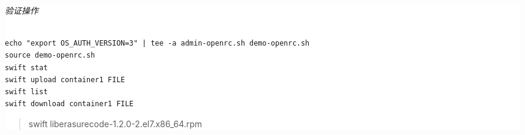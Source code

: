 ###### 验证操作

```
echo "export OS_AUTH_VERSION=3" | tee -a admin-openrc.sh demo-openrc.sh
source demo-openrc.sh
swift stat
swift upload container1 FILE
swift list
swift download container1 FILE
```

















> swift liberasurecode-1.2.0-2.el7.x86_64.rpm  